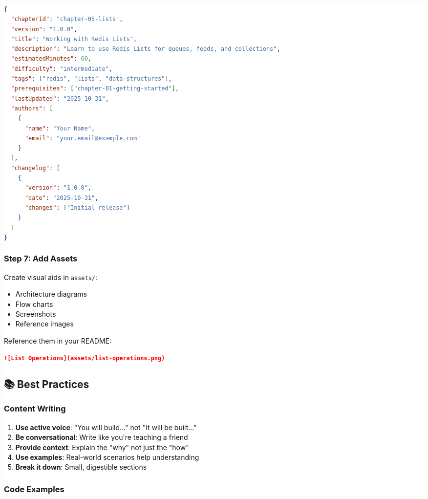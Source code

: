 ```json
{
  "chapterId": "chapter-05-lists",
  "version": "1.0.0",
  "title": "Working with Redis Lists",
  "description": "Learn to use Redis Lists for queues, feeds, and collections",
  "estimatedMinutes": 60,
  "difficulty": "intermediate",
  "tags": ["redis", "lists", "data-structures"],
  "prerequisites": ["chapter-01-getting-started"],
  "lastUpdated": "2025-10-31",
  "authors": [
    {
      "name": "Your Name",
      "email": "your.email@example.com"
    }
  ],
  "changelog": [
    {
      "version": "1.0.0",
      "date": "2025-10-31",
      "changes": ["Initial release"]
    }
  ]
}
```

### Step 7: Add Assets

Create visual aids in `assets/`:
- Architecture diagrams
- Flow charts
- Screenshots
- Reference images

Reference them in your README:

```markdown
![List Operations](assets/list-operations.png)
```

## 📚 Best Practices

### Content Writing

1. **Use active voice**: "You will build..." not "It will be built..."
2. **Be conversational**: Write like you're teaching a friend
3. **Provide context**: Explain the "why" not just the "how"
4. **Use examples**: Real-world scenarios help understanding
5. **Break it down**: Small, digestible sections

### Code Examples
